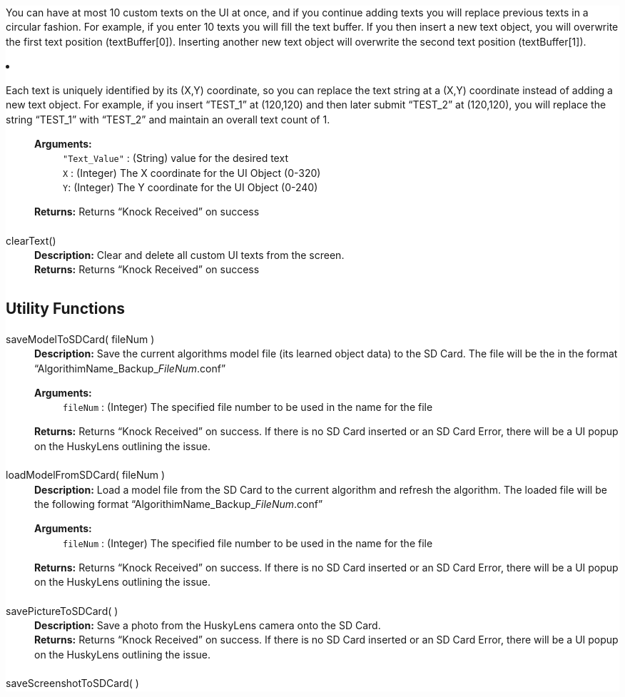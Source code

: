 <p>You can have at most 10 custom texts on the UI at once, and if you continue adding texts you will replace previous texts in a circular fashion. For example, if you enter 10 texts you will fill the text buffer. If you then insert a new text object, you will overwrite the first text position (textBuffer[0]). Inserting another new text object will overwrite the second text position (textBuffer[1]).</p>
</li>
<li>
<p>Each text is uniquely identified by its (X,Y) coordinate, so you can replace the text string at a (X,Y) coordinate instead of adding a new text object. For example, if you insert “TEST_1” at (120,120) and then later submit “TEST_2” at (120,120), you will replace the string “TEST_1” with “TEST_2” and maintain an overall text count of 1.</p>
</li>
</ul>
</dd>
<dd>
<dl>
<dt><strong>Arguments:</strong></dt>
<dd><code>"Text_Value"</code> :  (String) value for the desired text</dd>
<dd><code>X</code> :     (Integer) The X coordinate for the UI Object (0-320)</dd>
<dd><code>Y</code>:   (Integer) The Y coordinate for the UI Object (0-240)</dd>
</dl>
</dd>
<dd><strong>Returns:</strong>  Returns “Knock Received” on success<br>
<br></dd>
<dt>clearText()</dt>
<dd><strong>Description:</strong> Clear and delete all custom UI texts from the screen.</dd>
<dd><strong>Returns:</strong>  Returns “Knock Received” on success</dd>
</dl>
<h2 id="utility-functions">Utility Functions</h2>
<dl>
<dt>saveModelToSDCard( fileNum )</dt>
<dd><strong>Description:</strong> Save the current algorithms model file (its learned object data) to the SD Card. The file will be the in the format “AlgorithimName_Backup_<em>FileNum</em>.conf”</dd>
<dd>
<dl>
<dt><strong>Arguments:</strong></dt>
<dd><code>fileNum</code> : (Integer) The specified file number to be used in the name for the file</dd>
</dl>
</dd>
<dd><strong>Returns:</strong>  Returns “Knock Received” on success. If there is no SD Card inserted or an SD Card Error, there will be a UI popup on the HuskyLens outlining the issue.<br>
<br></dd>
<dt>loadModelFromSDCard( fileNum )</dt>
<dd><strong>Description:</strong> Load a model file from the SD Card to the current algorithm and refresh the algorithm. The loaded file will be the following format “AlgorithimName_Backup_<em>FileNum</em>.conf”</dd>
<dd>
<dl>
<dt><strong>Arguments:</strong></dt>
<dd><code>fileNum</code> : (Integer) The specified file number to be used in the name for the file</dd>
</dl>
</dd>
<dd><strong>Returns:</strong>  Returns “Knock Received” on success. If there is no SD Card inserted or an SD Card Error, there will be a UI popup on the HuskyLens outlining the issue.<br>
<br></dd>
<dt>savePictureToSDCard( )</dt>
<dd><strong>Description:</strong> Save a photo from the HuskyLens camera onto the SD Card.</dd>
<dd><strong>Returns:</strong>  Returns “Knock Received” on success. If there is no SD Card inserted or an SD Card Error, there will be a UI popup on the HuskyLens outlining the issue.<br>
<br></dd>
<dt>saveScreenshotToSDCard( )</dt>